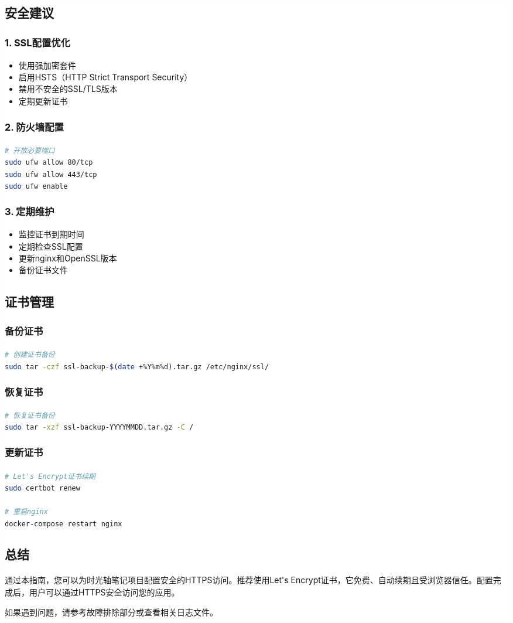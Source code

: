 ## 安全建议

### 1. SSL配置优化

- 使用强加密套件
- 启用HSTS（HTTP Strict Transport Security）
- 禁用不安全的SSL/TLS版本
- 定期更新证书

### 2. 防火墙配置

```bash
# 开放必要端口
sudo ufw allow 80/tcp
sudo ufw allow 443/tcp
sudo ufw enable
```

### 3. 定期维护

- 监控证书到期时间
- 定期检查SSL配置
- 更新nginx和OpenSSL版本
- 备份证书文件

## 证书管理

### 备份证书

```bash
# 创建证书备份
sudo tar -czf ssl-backup-$(date +%Y%m%d).tar.gz /etc/nginx/ssl/
```

### 恢复证书

```bash
# 恢复证书备份
sudo tar -xzf ssl-backup-YYYYMMDD.tar.gz -C /
```

### 更新证书

```bash
# Let's Encrypt证书续期
sudo certbot renew

# 重启nginx
docker-compose restart nginx
```

## 总结

通过本指南，您可以为时光轴笔记项目配置安全的HTTPS访问。推荐使用Let's Encrypt证书，它免费、自动续期且受浏览器信任。配置完成后，用户可以通过HTTPS安全访问您的应用。

如果遇到问题，请参考故障排除部分或查看相关日志文件。